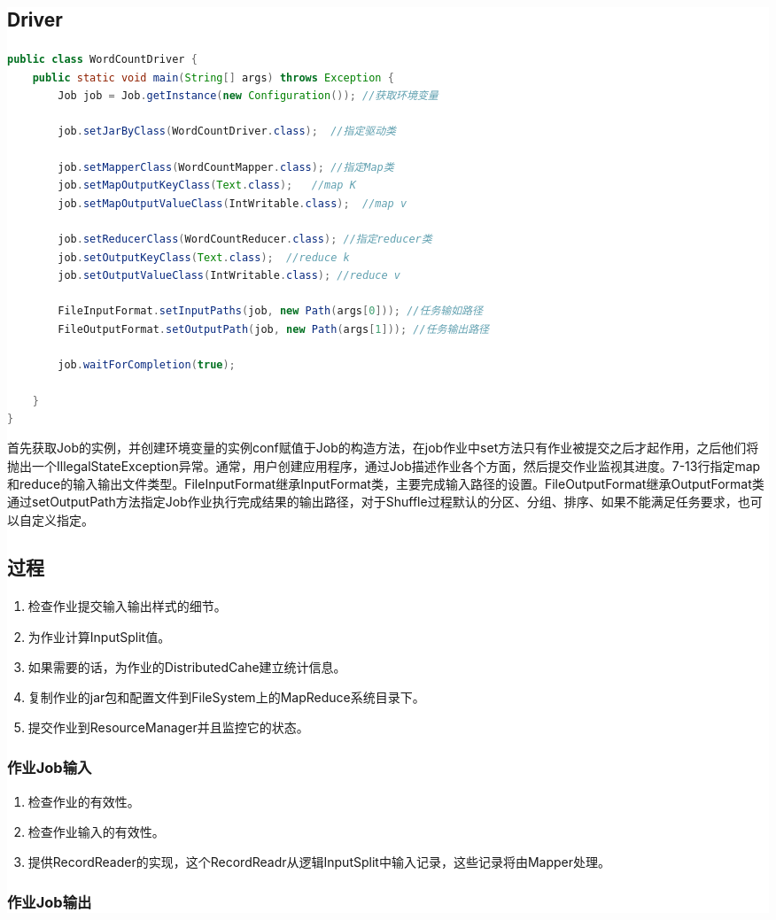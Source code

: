 ## Driver

```java
public class WordCountDriver {
    public static void main(String[] args) throws Exception {
        Job job = Job.getInstance(new Configuration()); //获取环境变量

        job.setJarByClass(WordCountDriver.class);  //指定驱动类

        job.setMapperClass(WordCountMapper.class); //指定Map类
        job.setMapOutputKeyClass(Text.class);	//map K
        job.setMapOutputValueClass(IntWritable.class);	//map v

        job.setReducerClass(WordCountReducer.class); //指定reducer类
        job.setOutputKeyClass(Text.class);	//reduce k
        job.setOutputValueClass(IntWritable.class); //reduce v

        FileInputFormat.setInputPaths(job, new Path(args[0])); //任务输如路径
        FileOutputFormat.setOutputPath(job, new Path(args[1]));	//任务输出路径

        job.waitForCompletion(true);

    }
}

```

  首先获取Job的实例，并创建环境变量的实例conf赋值于Job的构造方法，在job作业中set方法只有作业被提交之后才起作用，之后他们将抛出一个IllegalStateException异常。通常，用户创建应用程序，通过Job描述作业各个方面，然后提交作业监视其进度。7-13行指定map和reduce的输入输出文件类型。FileInputFormat继承InputFormat类，主要完成输入路径的设置。FileOutputFormat继承OutputFormat类通过setOutputPath方法指定Job作业执行完成结果的输出路径，对于Shuffle过程默认的分区、分组、排序、如果不能满足任务要求，也可以自定义指定。

## 过程

1. 检查作业提交输入输出样式的细节。

2. 为作业计算InputSplit值。

3. 如果需要的话，为作业的DistributedCahe建立统计信息。

4. 复制作业的jar包和配置文件到FileSystem上的MapReduce系统目录下。

5. 提交作业到ResourceManager并且监控它的状态。

### 作业Job输入

1. 检查作业的有效性。

2. 检查作业输入的有效性。

3. 提供RecordReader的实现，这个RecordReadr从逻辑InputSplit中输入记录，这些记录将由Mapper处理。

### 作业Job输出
